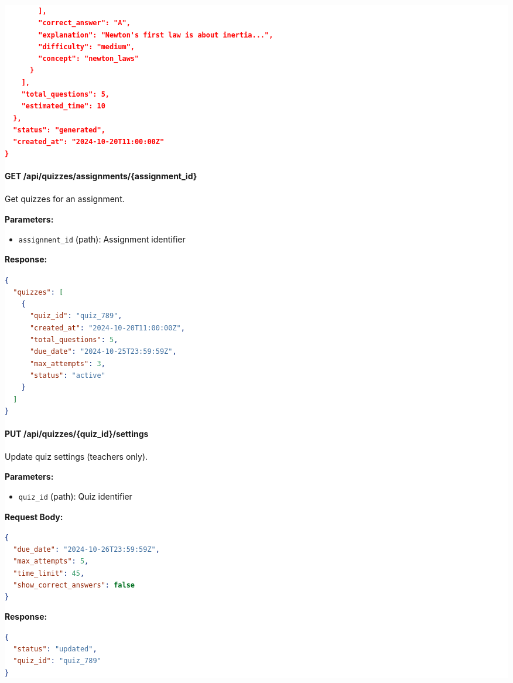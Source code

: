 ```json
        ],
        "correct_answer": "A",
        "explanation": "Newton's first law is about inertia...",
        "difficulty": "medium",
        "concept": "newton_laws"
      }
    ],
    "total_questions": 5,
    "estimated_time": 10
  },
  "status": "generated",
  "created_at": "2024-10-20T11:00:00Z"
}
```

#### GET /api/quizzes/assignments/{assignment_id}
Get quizzes for an assignment.

**Parameters:**
- `assignment_id` (path): Assignment identifier

**Response:**
```json
{
  "quizzes": [
    {
      "quiz_id": "quiz_789",
      "created_at": "2024-10-20T11:00:00Z",
      "total_questions": 5,
      "due_date": "2024-10-25T23:59:59Z",
      "max_attempts": 3,
      "status": "active"
    }
  ]
}
```

#### PUT /api/quizzes/{quiz_id}/settings
Update quiz settings (teachers only).

**Parameters:**
- `quiz_id` (path): Quiz identifier

**Request Body:**
```json
{
  "due_date": "2024-10-26T23:59:59Z",
  "max_attempts": 5,
  "time_limit": 45,
  "show_correct_answers": false
}
```

**Response:**
```json
{
  "status": "updated",
  "quiz_id": "quiz_789"
}
```
